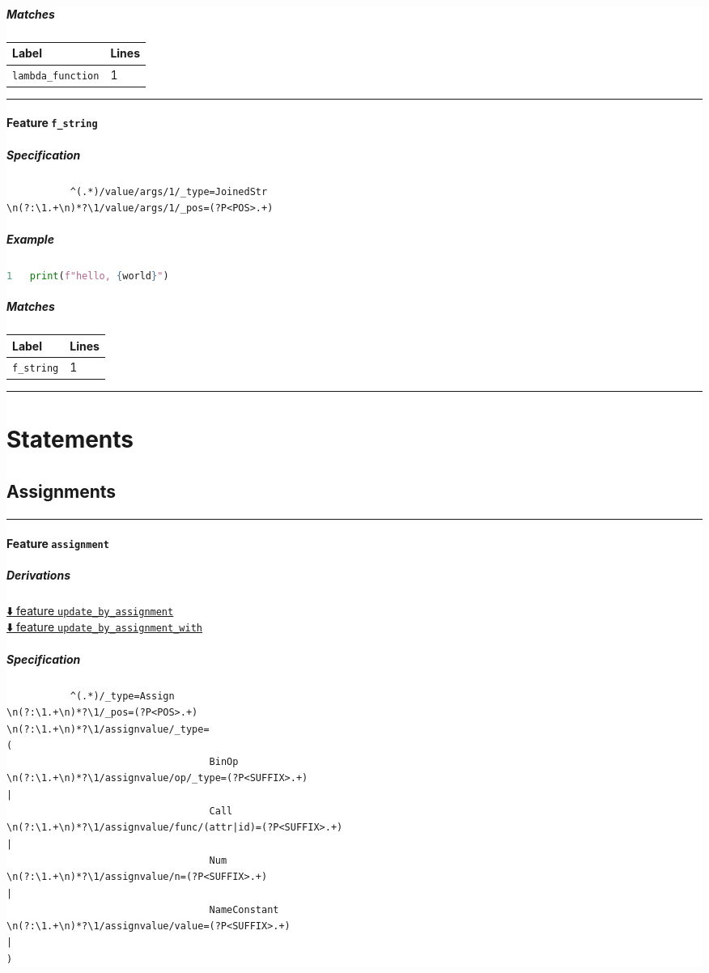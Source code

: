 ##### Matches

| Label | Lines |
|:--|:--|
| `lambda_function` | 1 |

--------------------------------------------------------------------------------

#### Feature `f_string`

##### Specification

```re
           ^(.*)/value/args/1/_type=JoinedStr
\n(?:\1.+\n)*?\1/value/args/1/_pos=(?P<POS>.+)
```

##### Example

```python
1   print(f"hello, {world}")
```

##### Matches

| Label | Lines |
|:--|:--|
| `f_string` | 1 |

--------------------------------------------------------------------------------

# Statements

## Assignments

--------------------------------------------------------------------------------

#### Feature `assignment`

##### Derivations

[⬇️ feature `update_by_assignment`](#feature-update_by_assignment)  
[⬇️ feature `update_by_assignment_with`](#feature-update_by_assignment_with)  

##### Specification

```re
           ^(.*)/_type=Assign
\n(?:\1.+\n)*?\1/_pos=(?P<POS>.+)
\n(?:\1.+\n)*?\1/assignvalue/_type=
(
                                   BinOp
\n(?:\1.+\n)*?\1/assignvalue/op/_type=(?P<SUFFIX>.+)
|
                                   Call
\n(?:\1.+\n)*?\1/assignvalue/func/(attr|id)=(?P<SUFFIX>.+)
|
                                   Num
\n(?:\1.+\n)*?\1/assignvalue/n=(?P<SUFFIX>.+)
|
                                   NameConstant
\n(?:\1.+\n)*?\1/assignvalue/value=(?P<SUFFIX>.+)
|
)

```